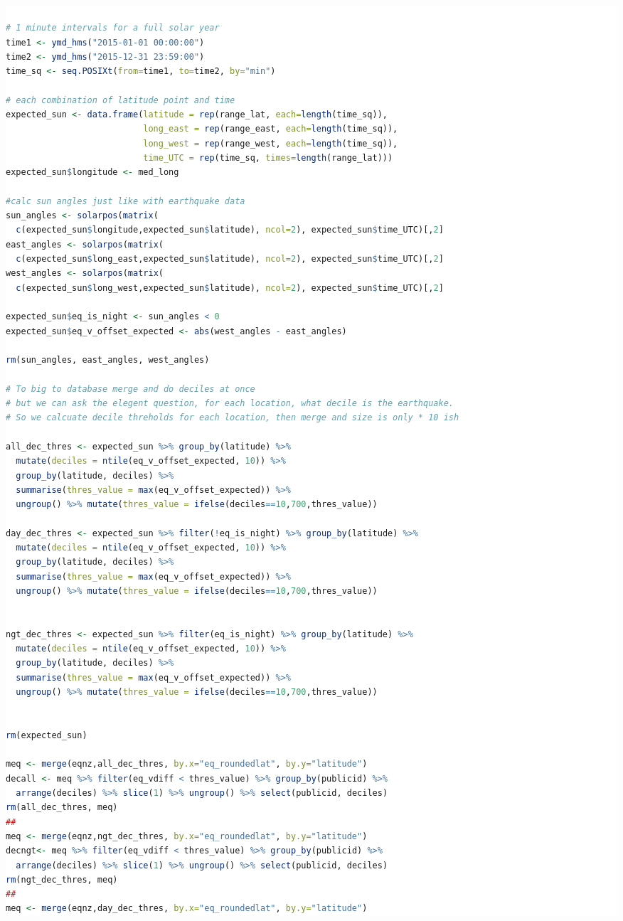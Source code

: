 ```r

# 1 minute intervals for a full solar year
time1 <- ymd_hms("2015-01-01 00:00:00")
time2 <- ymd_hms("2015-12-31 23:59:00")
time_sq <- seq.POSIXt(from=time1, to=time2, by="min")

# each combination of latitude point and time
expected_sun <- data.frame(latitude = rep(range_lat, each=length(time_sq)), 
                           long_east = rep(range_east, each=length(time_sq)), 
                           long_west = rep(range_west, each=length(time_sq)),
                           time_UTC = rep(time_sq, times=length(range_lat)))
expected_sun$longitude <- med_long

#calc sun angles just like with earthquake data
sun_angles <- solarpos(matrix(
  c(expected_sun$longitude,expected_sun$latitude), ncol=2), expected_sun$time_UTC)[,2]
east_angles <- solarpos(matrix(
  c(expected_sun$long_east,expected_sun$latitude), ncol=2), expected_sun$time_UTC)[,2]
west_angles <- solarpos(matrix(
  c(expected_sun$long_west,expected_sun$latitude), ncol=2), expected_sun$time_UTC)[,2]

expected_sun$eq_is_night <- sun_angles < 0
expected_sun$eq_v_offset_expected <- abs(west_angles - east_angles)

rm(sun_angles, east_angles, west_angles)

# To big to database merge and do deciles at once
# but we can ask the elegent question, for each location, what decile is the earthquake.
# So we calcuate decile threholds for each location, then merge and size is only * 10 ish

all_dec_thres <- expected_sun %>% group_by(latitude) %>%
  mutate(deciles = ntile(eq_v_offset_expected, 10)) %>%
  group_by(latitude, deciles) %>%
  summarise(thres_value = max(eq_v_offset_expected)) %>%
  ungroup() %>% mutate(thres_value = ifelse(deciles==10,700,thres_value))

day_dec_thres <- expected_sun %>% filter(!eq_is_night) %>% group_by(latitude) %>%
  mutate(deciles = ntile(eq_v_offset_expected, 10)) %>%
  group_by(latitude, deciles) %>%
  summarise(thres_value = max(eq_v_offset_expected)) %>%
  ungroup() %>% mutate(thres_value = ifelse(deciles==10,700,thres_value))


ngt_dec_thres <- expected_sun %>% filter(eq_is_night) %>% group_by(latitude) %>%
  mutate(deciles = ntile(eq_v_offset_expected, 10)) %>%
  group_by(latitude, deciles) %>%
  summarise(thres_value = max(eq_v_offset_expected)) %>%
  ungroup() %>% mutate(thres_value = ifelse(deciles==10,700,thres_value))


rm(expected_sun)

meq <- merge(eqnz,all_dec_thres, by.x="eq_roundedlat", by.y="latitude")
decall <- meq %>% filter(eq_vdiff < thres_value) %>% group_by(publicid) %>%
  arrange(deciles) %>% slice(1) %>% ungroup() %>% select(publicid, deciles)
rm(all_dec_thres, meq)
##
meq <- merge(eqnz,ngt_dec_thres, by.x="eq_roundedlat", by.y="latitude")
decngt<- meq %>% filter(eq_vdiff < thres_value) %>% group_by(publicid) %>%
  arrange(deciles) %>% slice(1) %>% ungroup() %>% select(publicid, deciles)
rm(ngt_dec_thres, meq)
##
meq <- merge(eqnz,day_dec_thres, by.x="eq_roundedlat", by.y="latitude")
```
